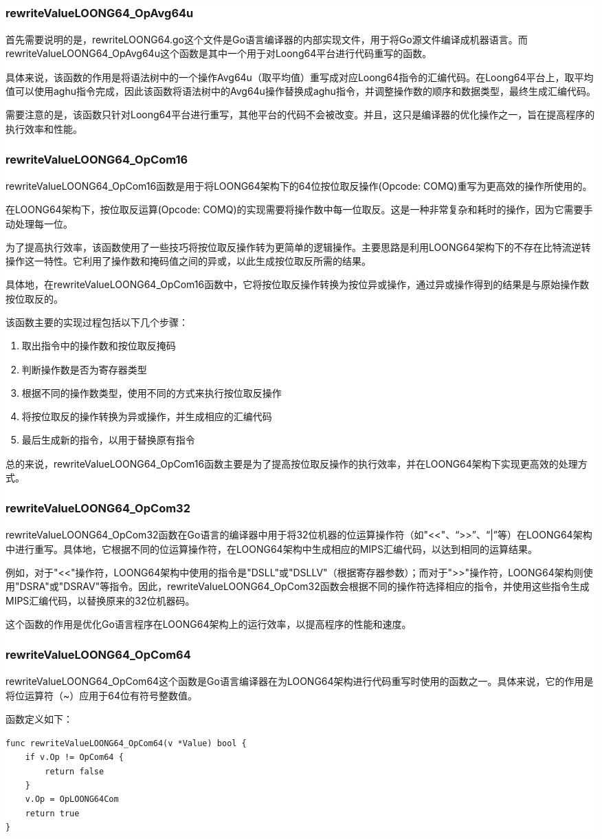 ### rewriteValueLOONG64_OpAvg64u

首先需要说明的是，rewriteLOONG64.go这个文件是Go语言编译器的内部实现文件，用于将Go源文件编译成机器语言。而rewriteValueLOONG64_OpAvg64u这个函数是其中一个用于对Loong64平台进行代码重写的函数。

具体来说，该函数的作用是将语法树中的一个操作Avg64u（取平均值）重写成对应Loong64指令的汇编代码。在Loong64平台上，取平均值可以使用aghu指令完成，因此该函数将语法树中的Avg64u操作替换成aghu指令，并调整操作数的顺序和数据类型，最终生成汇编代码。

需要注意的是，该函数只针对Loong64平台进行重写，其他平台的代码不会被改变。并且，这只是编译器的优化操作之一，旨在提高程序的执行效率和性能。



### rewriteValueLOONG64_OpCom16

rewriteValueLOONG64_OpCom16函数是用于将LOONG64架构下的64位按位取反操作(Opcode: COMQ)重写为更高效的操作所使用的。

在LOONG64架构下，按位取反运算(Opcode: COMQ)的实现需要将操作数中每一位取反。这是一种非常复杂和耗时的操作，因为它需要手动处理每一位。

为了提高执行效率，该函数使用了一些技巧将按位取反操作转为更简单的逻辑操作。主要思路是利用LOONG64架构下的不存在比特流逆转操作这一特性。它利用了操作数和掩码值之间的异或，以此生成按位取反所需的结果。

具体地，在rewriteValueLOONG64_OpCom16函数中，它将按位取反操作转换为按位异或操作，通过异或操作得到的结果是与原始操作数按位取反的。

该函数主要的实现过程包括以下几个步骤：

1. 取出指令中的操作数和按位取反掩码

2. 判断操作数是否为寄存器类型

3. 根据不同的操作数类型，使用不同的方式来执行按位取反操作

4. 将按位取反的操作转换为异或操作，并生成相应的汇编代码

5. 最后生成新的指令，以用于替换原有指令

总的来说，rewriteValueLOONG64_OpCom16函数主要是为了提高按位取反操作的执行效率，并在LOONG64架构下实现更高效的处理方式。



### rewriteValueLOONG64_OpCom32

rewriteValueLOONG64_OpCom32函数在Go语言的编译器中用于将32位机器的位运算操作符（如"<<"、“>>”、“|”等）在LOONG64架构中进行重写。具体地，它根据不同的位运算操作符，在LOONG64架构中生成相应的MIPS汇编代码，以达到相同的运算结果。

例如，对于"<<"操作符，LOONG64架构中使用的指令是"DSLL"或"DSLLV"（根据寄存器参数）；而对于">>"操作符，LOONG64架构则使用"DSRA"或"DSRAV"等指令。因此，rewriteValueLOONG64_OpCom32函数会根据不同的操作符选择相应的指令，并使用这些指令生成MIPS汇编代码，以替换原来的32位机器码。

这个函数的作用是优化Go语言程序在LOONG64架构上的运行效率，以提高程序的性能和速度。



### rewriteValueLOONG64_OpCom64

rewriteValueLOONG64_OpCom64这个函数是Go语言编译器在为LOONG64架构进行代码重写时使用的函数之一。具体来说，它的作用是将位运算符（~）应用于64位有符号整数值。

函数定义如下：

```
func rewriteValueLOONG64_OpCom64(v *Value) bool {
    if v.Op != OpCom64 {
        return false
    }
    v.Op = OpLOONG64Com
    return true
}
```
